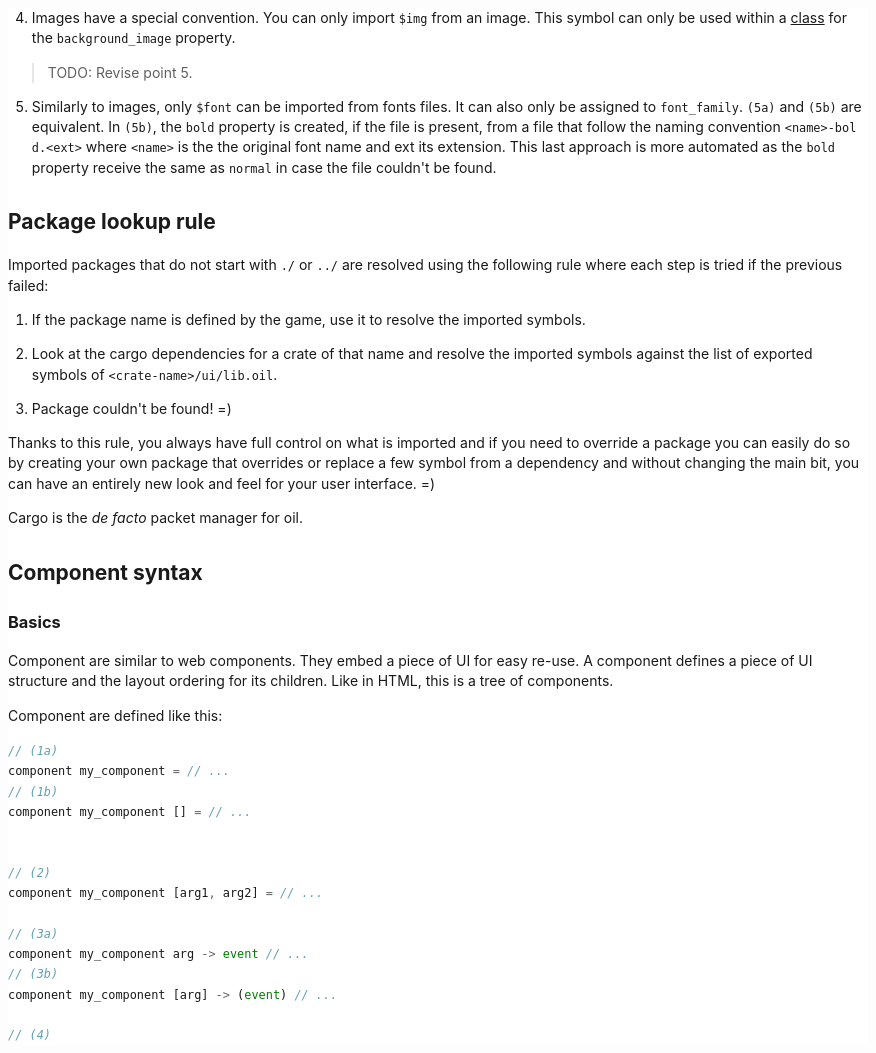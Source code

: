 4. Images have a special convention. You can only import `$img`
 from an image. This symbol can only be used within a
 [class](#class) for the `background_image` property.

> TODO: Revise point 5.

5. Similarly to images, only `$font` can be imported from fonts
 files. It can also only be assigned to `font_family`.
 `(5a)` and `(5b)` are equivalent. In `(5b)`, the `bold`
 property is created, if the file is present, from a file
 that follow the naming convention `<name>-bold.<ext>` where `<name>`
 is the the original font name and ext its extension.
 This last approach is more automated as the `bold` property
 receive the same as `normal` in case the file couldn't be
 found.

## <a name="lookup-rule"></a> Package lookup rule

Imported packages that do not start with `./` or `../`
are resolved using the following rule where each step
is tried if the previous failed:

1. If the package name is defined by the game, use it to
 resolve the imported symbols.

2. Look at the cargo dependencies for a crate of that name
 and resolve the imported symbols against the list of
 exported symbols of `<crate-name>/ui/lib.oil`.

3. Package couldn't be found! =)

Thanks to this rule, you always have full control on what
is imported and if you need to override a package you can
easily do so by creating your own package that overrides
or replace a few symbol from a dependency and without changing
the main bit, you can have an entirely new look and feel for
your user interface. =)

Cargo is the *de facto* packet manager for oil.

## <a name="component"></a> Component syntax

### Basics

Component are similar to web components. They embed a piece
of UI for easy re-use. A component defines a piece of UI
structure and the layout ordering for its children. Like in
HTML, this is a tree of components.

Component are defined like this:

```js
// (1a)
component my_component = // ...
// (1b)
component my_component [] = // ...


// (2)
component my_component [arg1, arg2] = // ...

// (3a)
component my_component arg -> event // ...
// (3b)
component my_component [arg] -> (event) // ...

// (4)
```